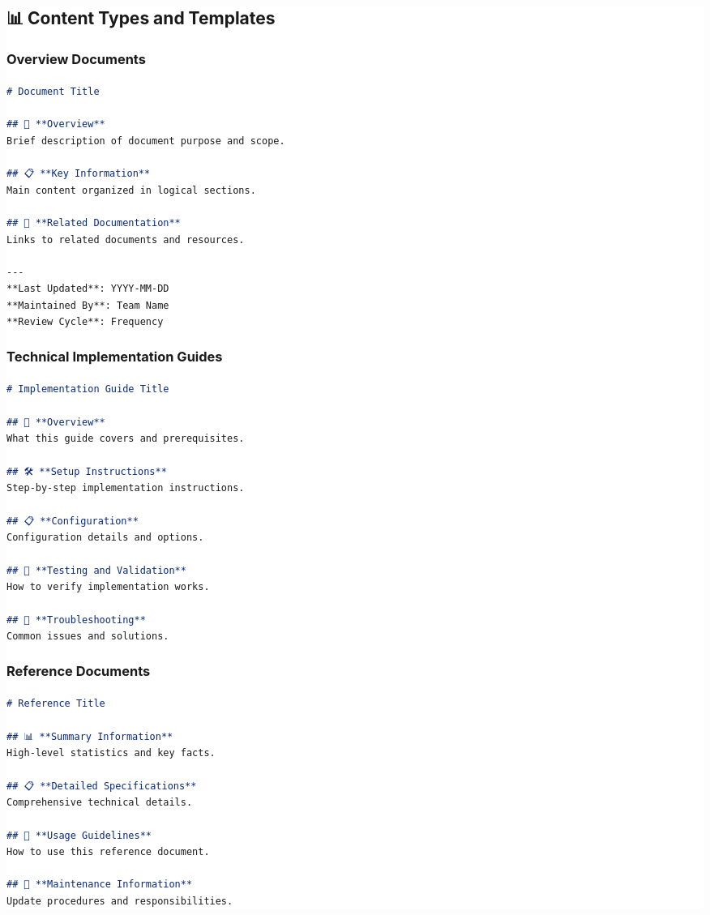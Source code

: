 ## 📊 **Content Types and Templates**

### **Overview Documents**
```markdown
# Document Title

## 🎯 **Overview**
Brief description of document purpose and scope.

## 📋 **Key Information**
Main content organized in logical sections.

## 🔗 **Related Documentation**
Links to related documents and resources.

---
**Last Updated**: YYYY-MM-DD
**Maintained By**: Team Name
**Review Cycle**: Frequency
```

### **Technical Implementation Guides**
```markdown
# Implementation Guide Title

## 🎯 **Overview**
What this guide covers and prerequisites.

## 🛠️ **Setup Instructions**
Step-by-step implementation instructions.

## 📋 **Configuration**
Configuration details and options.

## 🧪 **Testing and Validation**
How to verify implementation works.

## 🚨 **Troubleshooting**
Common issues and solutions.
```

### **Reference Documents**
```markdown
# Reference Title

## 📊 **Summary Information**
High-level statistics and key facts.

## 📋 **Detailed Specifications**
Comprehensive technical details.

## 📝 **Usage Guidelines**
How to use this reference document.

## 🔄 **Maintenance Information**
Update procedures and responsibilities.
```
